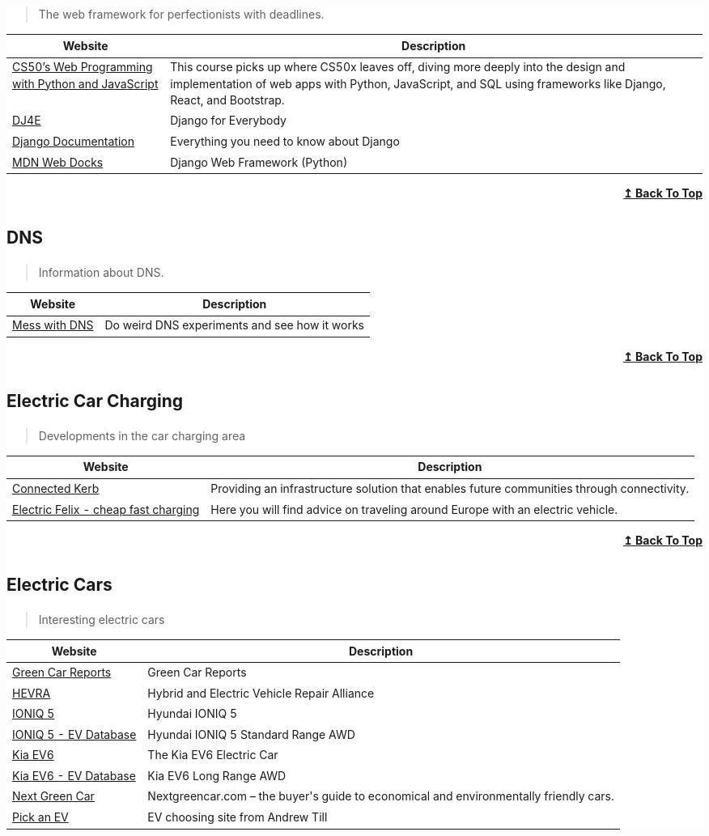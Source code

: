 > The web framework for perfectionists with deadlines.

| Website                                                                                 | Description                                                                                                                                                                                         |
| --------------------------------------------------------------------------------------- | --------------------------------------------------------------------------------------------------------------------------------------------------------------------------------------------------- |
| [CS50’s Web Programming with Python and JavaScript](https://cs50.harvard.edu/web/2020/) | This course picks up where CS50x leaves off, diving more deeply into the design and implementation of web apps with Python, JavaScript, and SQL using frameworks like Django, React, and Bootstrap. |
| [DJ4E](https://www.dj4e.com/lessons)                                                    | Django for Everybody                                                                                                                                                                                |
| [Django Documentation](https://docs.djangoproject.com/en/3.2/)                          | Everything you need to know about Django                                                                                                                                                            |
| [MDN Web Docks](https://developer.mozilla.org/en-US/docs/Learn/Server-side/Django)      | Django Web Framework (Python)                                                                                                                                                                       |

<div align="right">
    <b><a href="#table-of-contents">↥ Back To Top</a></b>
</div>

## DNS

> Information about DNS.

| Website                                  | Description                                   |
| ---------------------------------------- | --------------------------------------------- |
| [Mess with DNS](https://messwithdns.net) | Do weird DNS experiments and see how it works |

<div align="right">
    <b><a href="#table-of-contents">↥ Back To Top</a></b>
</div>

## Electric Car Charging

> Developments in the car charging area

| Website                                                                                 | Description                                                                                |
| --------------------------------------------------------------------------------------- | ------------------------------------------------------------------------------------------ |
| [Connected Kerb](https://www.connectedkerb.com)                                         | Providing an infrastructure solution that enables future communities through connectivity. |
| [Electric Felix - cheap fast charging](https://www.electricfelix.com/cheapfastcharging) | Here you will find advice on traveling around Europe with an electric vehicle.             |

<div align="right">
    <b><a href="#table-of-contents">↥ Back To Top</a></b>
</div>

## Electric Cars

> Interesting electric cars

| Website                                                                                     | Description                                                                           |
| ------------------------------------------------------------------------------------------- | ------------------------------------------------------------------------------------- |
| [Green Car Reports](https://www.greencarreports.com)                                        | Green Car Reports                                                                     |
| [HEVRA](https://www.hevra.org.uk)                                                           | Hybrid and Electric Vehicle Repair Alliance                                           |
| [IONIQ 5](https://www.hyundai.co.uk/new-cars/ioniq5)                                        | Hyundai IONIQ 5                                                                       |
| [IONIQ 5 - EV Database](https://ev-database.uk/car/1477/Hyundai-IONIQ-5-Standard-Range-AWD) | Hyundai IONIQ 5 Standard Range AWD                                                    |
| [Kia EV6](https://www.kia.com/uk/new-cars/ev6/)                                             | The Kia EV6 Electric Car                                                              |
| [Kia EV6 - EV Database](https://ev-database.uk/car/1482/Kia-EV6-Long-Range-AWD)             | Kia EV6 Long Range AWD                                                                |
| [Next Green Car](https://www.nextgreencar.com)                                              | Nextgreencar.com – the buyer's guide to economical and environmentally friendly cars. |
| [Pick an EV](https://pickanev.com)                                                          | EV choosing site from Andrew Till                                                     |
